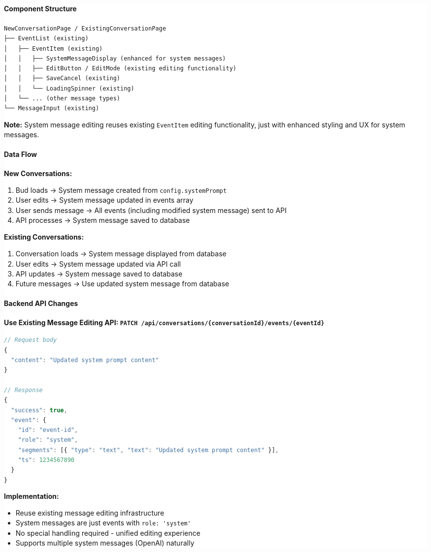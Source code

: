 #### Component Structure
```
NewConversationPage / ExistingConversationPage
├── EventList (existing)
│   ├── EventItem (existing)
│   │   ├── SystemMessageDisplay (enhanced for system messages)
│   │   ├── EditButton / EditMode (existing editing functionality)
│   │   ├── SaveCancel (existing)
│   │   └── LoadingSpinner (existing)
│   └── ... (other message types)
└── MessageInput (existing)
```

**Note:** System message editing reuses existing `EventItem` editing functionality, just with enhanced styling and UX for system messages.

#### Data Flow

**New Conversations:**
1. Bud loads → System message created from `config.systemPrompt`
2. User edits → System message updated in events array
3. User sends message → All events (including modified system message) sent to API
4. API processes → System message saved to database

**Existing Conversations:**
1. Conversation loads → System message displayed from database
2. User edits → System message updated via API call
3. API updates → System message saved to database
4. Future messages → Use updated system message from database

#### Backend API Changes

**Use Existing Message Editing API: `PATCH /api/conversations/{conversationId}/events/{eventId}`**
```typescript
// Request body
{
  "content": "Updated system prompt content"
}

// Response
{
  "success": true,
  "event": {
    "id": "event-id",
    "role": "system",
    "segments": [{ "type": "text", "text": "Updated system prompt content" }],
    "ts": 1234567890
  }
}
```

**Implementation:**
- Reuse existing message editing infrastructure
- System messages are just events with `role: 'system'`
- No special handling required - unified editing experience
- Supports multiple system messages (OpenAI) naturally
